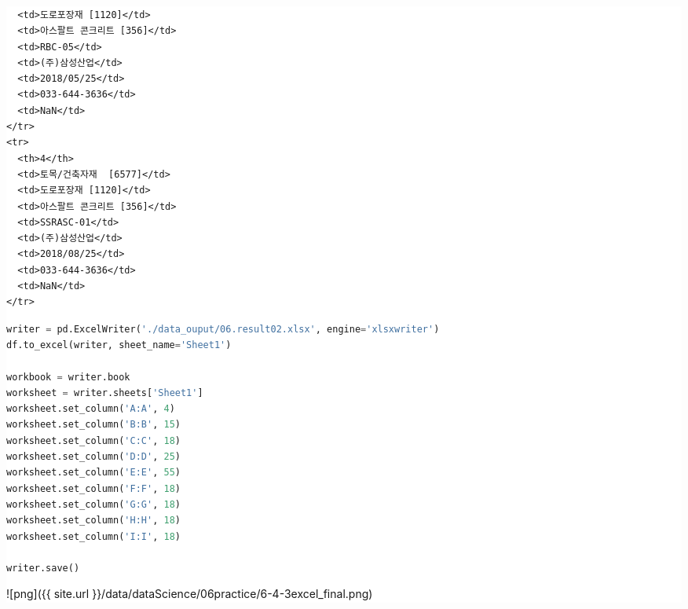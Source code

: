       <td>도로포장재 [1120]</td>
      <td>아스팔트 콘크리트 [356]</td>
      <td>RBC-05</td>
      <td>(주)삼성산업</td>
      <td>2018/05/25</td>
      <td>033-644-3636</td>
      <td>NaN</td>
    </tr>
    <tr>
      <th>4</th>
      <td>토목/건축자재  [6577]</td>
      <td>도로포장재 [1120]</td>
      <td>아스팔트 콘크리트 [356]</td>
      <td>SSRASC-01</td>
      <td>(주)삼성산업</td>
      <td>2018/08/25</td>
      <td>033-644-3636</td>
      <td>NaN</td>
    </tr>
  </tbody>
</table>
</div>




```python
writer = pd.ExcelWriter('./data_ouput/06.result02.xlsx', engine='xlsxwriter')
df.to_excel(writer, sheet_name='Sheet1')

workbook = writer.book
worksheet = writer.sheets['Sheet1']
worksheet.set_column('A:A', 4)
worksheet.set_column('B:B', 15)
worksheet.set_column('C:C', 18)
worksheet.set_column('D:D', 25)
worksheet.set_column('E:E', 55)
worksheet.set_column('F:F', 18)
worksheet.set_column('G:G', 18)
worksheet.set_column('H:H', 18)
worksheet.set_column('I:I', 18)

writer.save()
```

![png]({{ site.url }}/data/dataScience/06practice/6-4-3excel_final.png)

